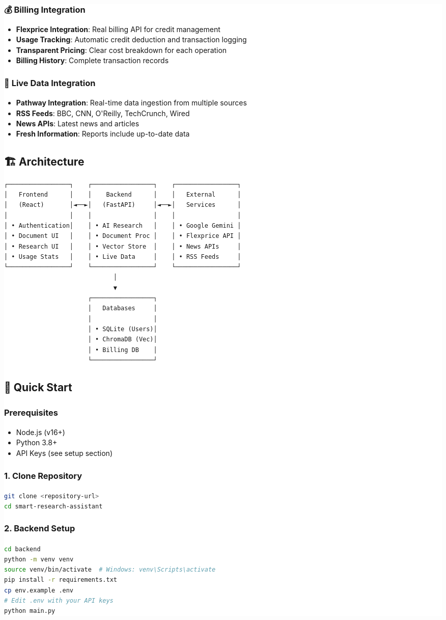 ### 💰 **Billing Integration**
- **Flexprice Integration**: Real billing API for credit management
- **Usage Tracking**: Automatic credit deduction and transaction logging
- **Transparent Pricing**: Clear cost breakdown for each operation
- **Billing History**: Complete transaction records

### 🔄 **Live Data Integration**
- **Pathway Integration**: Real-time data ingestion from multiple sources
- **RSS Feeds**: BBC, CNN, O'Reilly, TechCrunch, Wired
- **News APIs**: Latest news and articles
- **Fresh Information**: Reports include up-to-date data

## 🏗️ Architecture

```
┌─────────────────┐    ┌─────────────────┐    ┌─────────────────┐
│   Frontend      │    │    Backend      │    │   External      │
│   (React)       │◄──►│   (FastAPI)     │◄──►│   Services      │
│                 │    │                 │    │                 │
│ • Authentication│    │ • AI Research   │    │ • Google Gemini │
│ • Document UI   │    │ • Document Proc │    │ • Flexprice API │
│ • Research UI   │    │ • Vector Store  │    │ • News APIs     │
│ • Usage Stats   │    │ • Live Data     │    │ • RSS Feeds     │
└─────────────────┘    └─────────────────┘    └─────────────────┘
                              │
                              ▼
                       ┌─────────────────┐
                       │   Databases     │
                       │                 │
                       │ • SQLite (Users)│
                       │ • ChromaDB (Vec)│
                       │ • Billing DB    │
                       └─────────────────┘
```

## 🚀 Quick Start

### Prerequisites
- Node.js (v16+)
- Python 3.8+
- API Keys (see setup section)

### 1. Clone Repository
```bash
git clone <repository-url>
cd smart-research-assistant
```

### 2. Backend Setup
```bash
cd backend
python -m venv venv
source venv/bin/activate  # Windows: venv\Scripts\activate
pip install -r requirements.txt
cp env.example .env
# Edit .env with your API keys
python main.py
```
